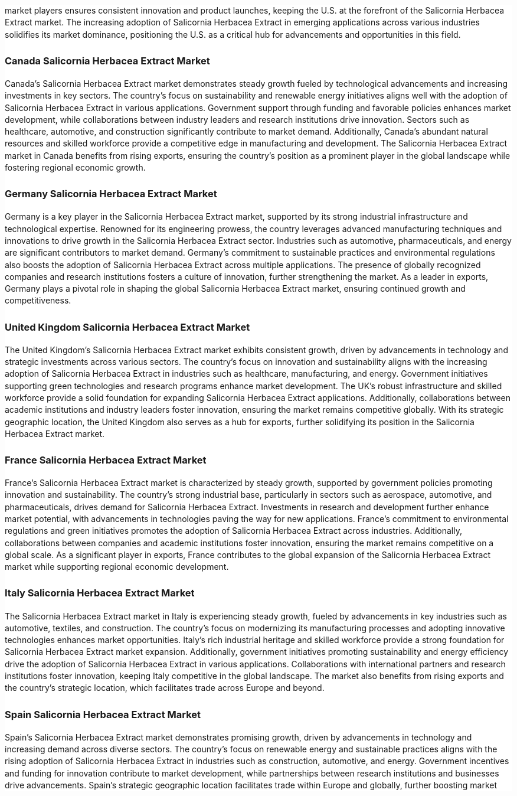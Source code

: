 market players ensures consistent innovation and product launches, keeping the U.S. at the forefront of the Salicornia Herbacea Extract market. The increasing adoption of Salicornia Herbacea Extract in emerging applications across various industries solidifies its market dominance, positioning the U.S. as a critical hub for advancements and opportunities in this field.</p><h3>Canada Salicornia Herbacea Extract Market</h3><p>Canada&rsquo;s Salicornia Herbacea Extract market demonstrates steady growth fueled by technological advancements and increasing investments in key sectors. The country&rsquo;s focus on sustainability and renewable energy initiatives aligns well with the adoption of Salicornia Herbacea Extract in various applications. Government support through funding and favorable policies enhances market development, while collaborations between industry leaders and research institutions drive innovation. Sectors such as healthcare, automotive, and construction significantly contribute to market demand. Additionally, Canada&rsquo;s abundant natural resources and skilled workforce provide a competitive edge in manufacturing and development. The Salicornia Herbacea Extract market in Canada benefits from rising exports, ensuring the country&rsquo;s position as a prominent player in the global landscape while fostering regional economic growth.</p><h3>Germany Salicornia Herbacea Extract Market</h3><p>Germany is a key player in the Salicornia Herbacea Extract market, supported by its strong industrial infrastructure and technological expertise. Renowned for its engineering prowess, the country leverages advanced manufacturing techniques and innovations to drive growth in the Salicornia Herbacea Extract sector. Industries such as automotive, pharmaceuticals, and energy are significant contributors to market demand. Germany&rsquo;s commitment to sustainable practices and environmental regulations also boosts the adoption of Salicornia Herbacea Extract across multiple applications. The presence of globally recognized companies and research institutions fosters a culture of innovation, further strengthening the market. As a leader in exports, Germany plays a pivotal role in shaping the global Salicornia Herbacea Extract market, ensuring continued growth and competitiveness.</p><h3>United Kingdom Salicornia Herbacea Extract Market</h3><p>The United Kingdom&rsquo;s Salicornia Herbacea Extract market exhibits consistent growth, driven by advancements in technology and strategic investments across various sectors. The country&rsquo;s focus on innovation and sustainability aligns with the increasing adoption of Salicornia Herbacea Extract in industries such as healthcare, manufacturing, and energy. Government initiatives supporting green technologies and research programs enhance market development. The UK&rsquo;s robust infrastructure and skilled workforce provide a solid foundation for expanding Salicornia Herbacea Extract applications. Additionally, collaborations between academic institutions and industry leaders foster innovation, ensuring the market remains competitive globally. With its strategic geographic location, the United Kingdom also serves as a hub for exports, further solidifying its position in the Salicornia Herbacea Extract market.</p><h3>France Salicornia Herbacea Extract Market</h3><p>France&rsquo;s Salicornia Herbacea Extract market is characterized by steady growth, supported by government policies promoting innovation and sustainability. The country&rsquo;s strong industrial base, particularly in sectors such as aerospace, automotive, and pharmaceuticals, drives demand for Salicornia Herbacea Extract. Investments in research and development further enhance market potential, with advancements in technologies paving the way for new applications. France&rsquo;s commitment to environmental regulations and green initiatives promotes the adoption of Salicornia Herbacea Extract across industries. Additionally, collaborations between companies and academic institutions foster innovation, ensuring the market remains competitive on a global scale. As a significant player in exports, France contributes to the global expansion of the Salicornia Herbacea Extract market while supporting regional economic development.</p><h3>Italy Salicornia Herbacea Extract Market</h3><p>The Salicornia Herbacea Extract market in Italy is experiencing steady growth, fueled by advancements in key industries such as automotive, textiles, and construction. The country&rsquo;s focus on modernizing its manufacturing processes and adopting innovative technologies enhances market opportunities. Italy&rsquo;s rich industrial heritage and skilled workforce provide a strong foundation for Salicornia Herbacea Extract market expansion. Additionally, government initiatives promoting sustainability and energy efficiency drive the adoption of Salicornia Herbacea Extract in various applications. Collaborations with international partners and research institutions foster innovation, keeping Italy competitive in the global landscape. The market also benefits from rising exports and the country&rsquo;s strategic location, which facilitates trade across Europe and beyond.</p><h3>Spain Salicornia Herbacea Extract Market</h3><p>Spain&rsquo;s Salicornia Herbacea Extract market demonstrates promising growth, driven by advancements in technology and increasing demand across diverse sectors. The country&rsquo;s focus on renewable energy and sustainable practices aligns with the rising adoption of Salicornia Herbacea Extract in industries such as construction, automotive, and energy. Government incentives and funding for innovation contribute to market development, while partnerships between research institutions and businesses drive advancements. Spain&rsquo;s strategic geographic location facilitates trade within Europe and globally, further boosting market